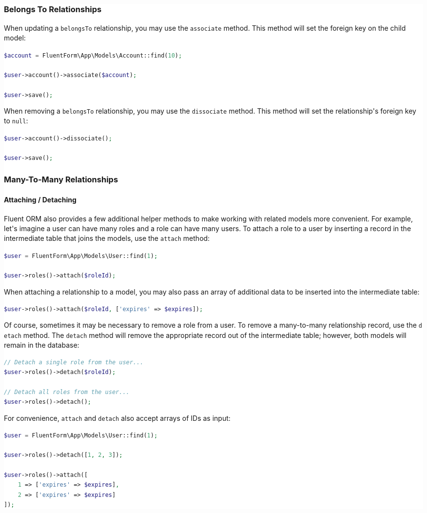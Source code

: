 ### Belongs To Relationships
When updating a `belongsTo` relationship, you may use the `associate` method. This method will set the foreign key on the child model:
```php
$account = FluentForm\App\Models\Account::find(10);
 
$user->account()->associate($account);
 
$user->save();
```
When removing a `belongsTo` relationship, you may use the `dissociate` method. This method will set the relationship's foreign key to `null`:
```php
$user->account()->dissociate();
 
$user->save();
```

### Many-To-Many Relationships

#### Attaching / Detaching
Fluent ORM also provides a few additional helper methods to make working with related models more convenient. For example, let's imagine a user can have many roles and a role can have many users. To attach a role to a user by inserting a record in the intermediate table that joins the models, use the `attach` method:
```php
$user = FluentForm\App\Models\User::find(1);
 
$user->roles()->attach($roleId);
```
When attaching a relationship to a model, you may also pass an array of additional data to be inserted into the intermediate table:
```php
$user->roles()->attach($roleId, ['expires' => $expires]);
```
Of course, sometimes it may be necessary to remove a role from a user. To remove a many-to-many relationship record, use the `detach` method. The `detach` method will remove the appropriate record out of the intermediate table; however, both models will remain in the database:
```php
// Detach a single role from the user...
$user->roles()->detach($roleId);
 
// Detach all roles from the user...
$user->roles()->detach();
```
For convenience, `attach` and `detach` also accept arrays of IDs as input:
```php
$user = FluentForm\App\Models\User::find(1);
 
$user->roles()->detach([1, 2, 3]);
 
$user->roles()->attach([
    1 => ['expires' => $expires],
    2 => ['expires' => $expires]
]);
```
